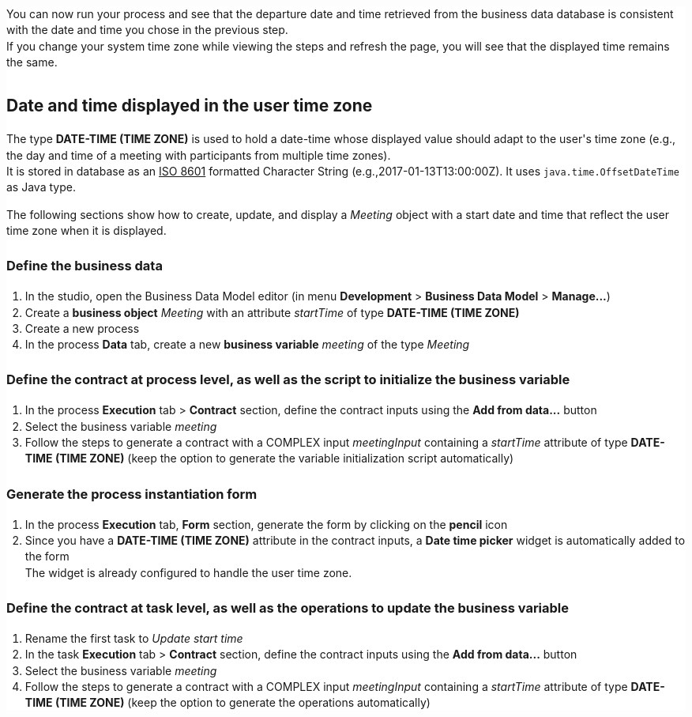 You can now run your process and see that the departure date and time retrieved from the business data database is consistent with the date and time you chose in the previous step.  
If you change your system time zone while viewing the steps and refresh the page, you will see that the displayed time remains the same.

## Date and time displayed in the user time zone

The type **DATE-TIME (TIME ZONE)** is used to hold a date-time whose displayed value should adapt to the user's time zone (e.g., the day and time of a meeting with participants from multiple time zones).  
It is stored in database as an [ISO 8601](https://en.wikipedia.org/wiki/ISO_8601) formatted Character String (e.g.,2017-01-13T13:00:00Z).
It uses `java.time.OffsetDateTime` as Java type.  

The following sections show how to create, update, and display a *Meeting* object with a start date and time that reflect the user time zone when it is displayed.  

### Define the business data

1. In the studio, open the Business Data Model editor (in menu **Development** > **Business Data Model** > **Manage...**)
1. Create a **business object** *Meeting* with an attribute *startTime* of type **DATE-TIME (TIME ZONE)**
1. Create a new process
1. In the process **Data** tab, create a new **business variable** *meeting* of the type *Meeting*

### Define the contract at process level, as well as the script to initialize the business variable

1. In the process **Execution** tab > **Contract** section, define the contract inputs using the **Add from data...** button
1. Select the business variable *meeting*
1. Follow the steps to generate a contract with a COMPLEX input *meetingInput* containing a *startTime* attribute of type **DATE-TIME (TIME ZONE)** (keep the option to generate the variable initialization script automatically)

### Generate the process instantiation form

1. In the process **Execution** tab, **Form** section, generate the form by clicking on the **pencil** icon
1. Since you have a **DATE-TIME (TIME ZONE)** attribute in the contract inputs, a **Date time picker** widget is automatically added to the form  
The widget is already configured to handle the user time zone.

### Define the contract at task level, as well as the operations to update the business variable

1. Rename the first task to *Update start time*
1. In the task **Execution** tab > **Contract** section, define the contract inputs using the **Add from data...** button
1. Select the business variable *meeting*
1. Follow the steps to generate a contract with a COMPLEX input *meetingInput* containing a *startTime* attribute of type **DATE-TIME (TIME ZONE)** (keep the option to generate the operations automatically)
